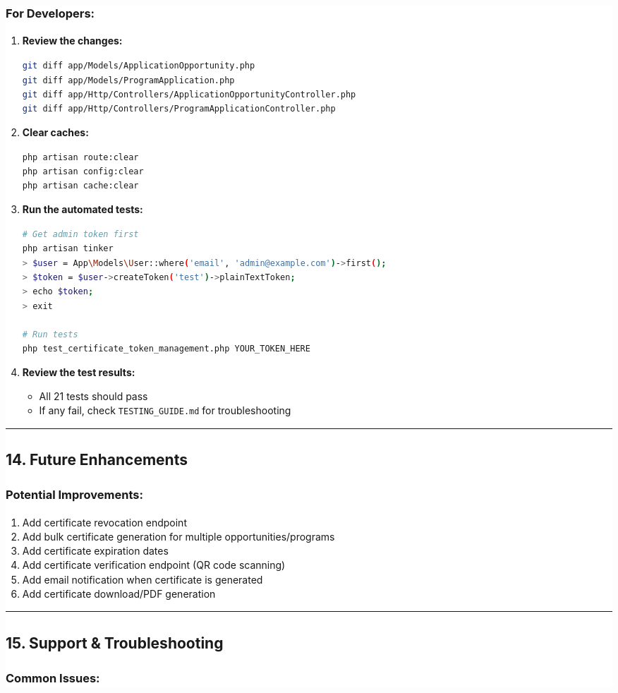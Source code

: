 ### For Developers:

1. **Review the changes:**
   ```bash
   git diff app/Models/ApplicationOpportunity.php
   git diff app/Models/ProgramApplication.php
   git diff app/Http/Controllers/ApplicationOpportunityController.php
   git diff app/Http/Controllers/ProgramApplicationController.php
   ```

2. **Clear caches:**
   ```bash
   php artisan route:clear
   php artisan config:clear
   php artisan cache:clear
   ```

3. **Run the automated tests:**
   ```bash
   # Get admin token first
   php artisan tinker
   > $user = App\Models\User::where('email', 'admin@example.com')->first();
   > $token = $user->createToken('test')->plainTextToken;
   > echo $token;
   > exit
   
   # Run tests
   php test_certificate_token_management.php YOUR_TOKEN_HERE
   ```

4. **Review the test results:**
   - All 21 tests should pass
   - If any fail, check `TESTING_GUIDE.md` for troubleshooting

---

## 14. Future Enhancements

### Potential Improvements:
1. Add certificate revocation endpoint
2. Add bulk certificate generation for multiple opportunities/programs
3. Add certificate expiration dates
4. Add certificate verification endpoint (QR code scanning)
5. Add email notification when certificate is generated
6. Add certificate download/PDF generation

---

## 15. Support & Troubleshooting

### Common Issues:

